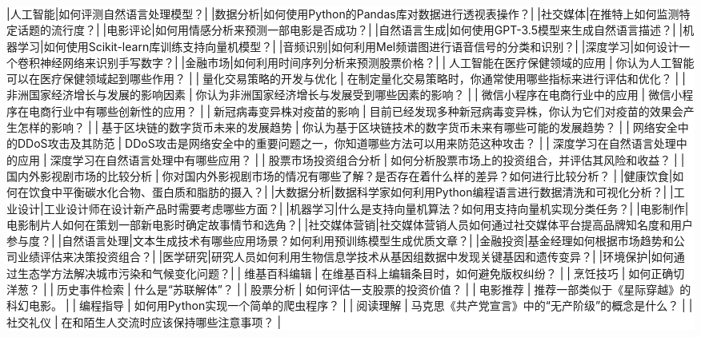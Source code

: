 |人工智能|如何评测自然语言处理模型？|
|数据分析|如何使用Python的Pandas库对数据进行透视表操作？|
|社交媒体|在推特上如何监测特定话题的流行度？|
|电影评论|如何用情感分析来预测一部电影是否成功？|
|自然语言生成|如何使用GPT-3.5模型来生成自然语言描述？|
|机器学习|如何使用Scikit-learn库训练支持向量机模型？|
|音频识别|如何利用Mel频谱图进行语音信号的分类和识别？|
|深度学习|如何设计一个卷积神经网络来识别手写数字？|
|金融市场|如何利用时间序列分析来预测股票价格？|
| 人工智能在医疗保健领域的应用        | 你认为人工智能可以在医疗保健领域起到哪些作用？                                            |
| 量化交易策略的开发与优化            | 在制定量化交易策略时，你通常使用哪些指标来进行评估和优化？                                |
| 非洲国家经济增长与发展的影响因素    | 你认为非洲国家经济增长与发展受到哪些因素的影响？                                          |
| 微信小程序在电商行业中的应用        | 微信小程序在电商行业中有哪些创新性的应用？                                               |
| 新冠病毒变异株对疫苗的影响          | 目前已经发现多种新冠病毒变异株，你认为它们对疫苗的效果会产生怎样的影响？                     |
| 基于区块链的数字货币未来的发展趋势 | 你认为基于区块链技术的数字货币未来有哪些可能的发展趋势？                                 |
| 网络安全中的DDoS攻击及其防范       | DDoS攻击是网络安全中的重要问题之一，你知道哪些方法可以用来防范这种攻击？                  |
| 深度学习在自然语言处理中的应用      | 深度学习在自然语言处理中有哪些应用？                                                     |
| 股票市场投资组合分析               | 如何分析股票市场上的投资组合，并评估其风险和收益？                                       |
| 国内外影视剧市场的比较分析         | 你对国内外影视剧市场的情况有哪些了解？是否存在着什么样的差异？如何进行比较分析？           |
|健康饮食|如何在饮食中平衡碳水化合物、蛋白质和脂肪的摄入？|
|大数据分析|数据科学家如何利用Python编程语言进行数据清洗和可视化分析？|
|工业设计|工业设计师在设计新产品时需要考虑哪些方面？|
|机器学习|什么是支持向量机算法？如何用支持向量机实现分类任务？|
|电影制作|电影制片人如何在策划一部新电影时确定故事情节和选角？|
|社交媒体营销|社交媒体营销人员如何通过社交媒体平台提高品牌知名度和用户参与度？|
|自然语言处理|文本生成技术有哪些应用场景？如何利用预训练模型生成优质文章？|
|金融投资|基金经理如何根据市场趋势和公司业绩评估来决策投资组合？|
|医学研究|研究人员如何利用生物信息学技术从基因组数据中发现关键基因和遗传变异？|
|环境保护|如何通过生态学方法解决城市污染和气候变化问题？|
| 维基百科编辑 | 在维基百科上编辑条目时，如何避免版权纠纷？ |
| 烹饪技巧 | 如何正确切洋葱？ |
| 历史事件检索 | 什么是“苏联解体”？ |
| 股票分析 | 如何评估一支股票的投资价值？ |
| 电影推荐 | 推荐一部类似于《星际穿越》的科幻电影。 |
| 编程指导 | 如何用Python实现一个简单的爬虫程序？ |
| 阅读理解 | 马克思《共产党宣言》中的“无产阶级”的概念是什么？ |
| 社交礼仪 | 在和陌生人交流时应该保持哪些注意事项？ |